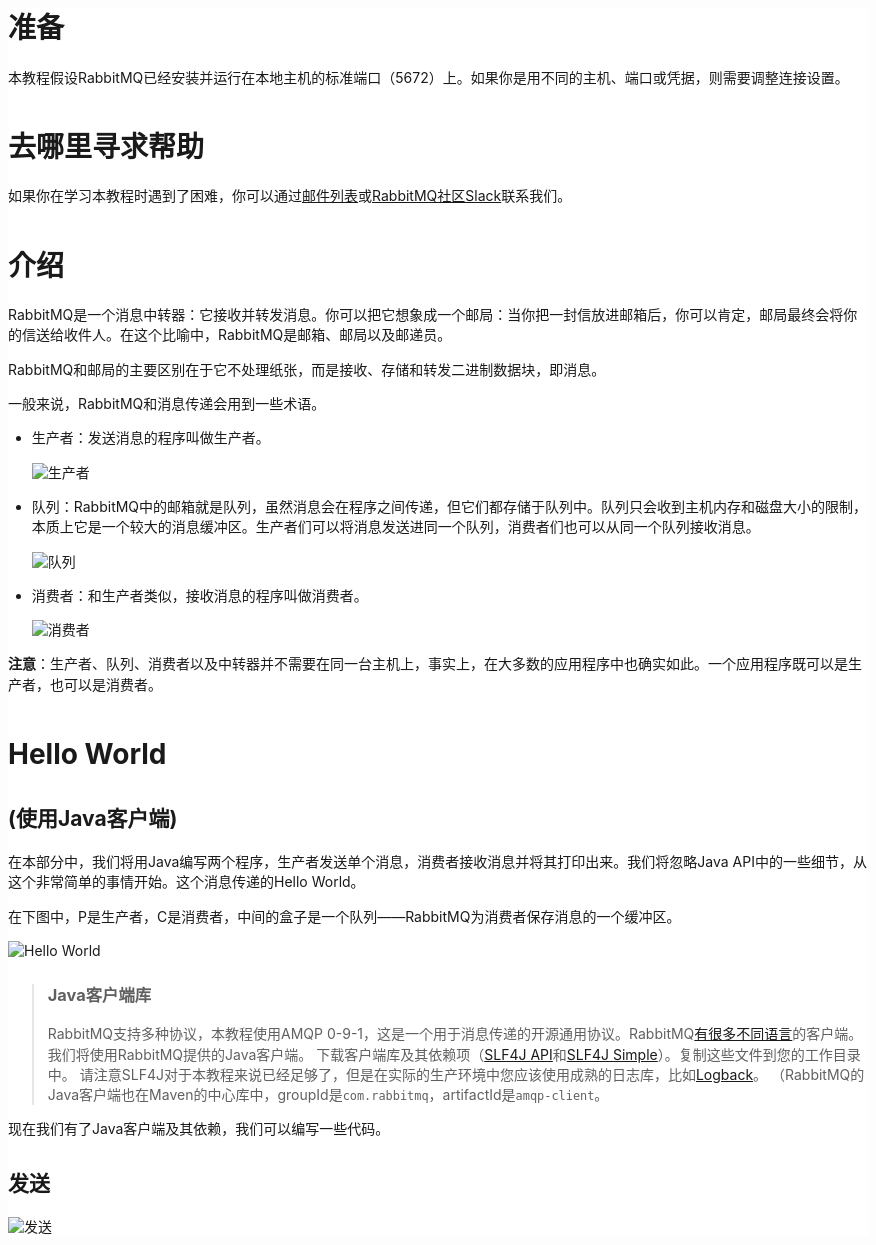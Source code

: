 # 准备
本教程假设RabbitMQ已经安装并运行在本地主机的标准端口（5672）上。如果你是用不同的主机、端口或凭据，则需要调整连接设置。

# 去哪里寻求帮助

如果你在学习本教程时遇到了困难，你可以通过[邮件列表](https://groups.google.com/forum/#!forum/rabbitmq-users)或[RabbitMQ社区Slack](https://rabbitmq-slack.herokuapp.com/)联系我们。
# 介绍
RabbitMQ是一个消息中转器：它接收并转发消息。你可以把它想象成一个邮局：当你把一封信放进邮箱后，你可以肯定，邮局最终会将你的信送给收件人。在这个比喻中，RabbitMQ是邮箱、邮局以及邮递员。

RabbitMQ和邮局的主要区别在于它不处理纸张，而是接收、存储和转发二进制数据块，即消息。

一般来说，RabbitMQ和消息传递会用到一些术语。
- 生产者：发送消息的程序叫做生产者。
  
  ![生产者](https://www.rabbitmq.com/img/tutorials/producer.png)
- 队列：RabbitMQ中的邮箱就是队列，虽然消息会在程序之间传递，但它们都存储于队列中。队列只会收到主机内存和磁盘大小的限制，本质上它是一个较大的消息缓冲区。生产者们可以将消息发送进同一个队列，消费者们也可以从同一个队列接收消息。

  ![队列](https://www.rabbitmq.com/img/tutorials/queue.png)

- 消费者：和生产者类似，接收消息的程序叫做消费者。

  ![消费者](https://www.rabbitmq.com/img/tutorials/consumer.png)

**注意**：生产者、队列、消费者以及中转器并不需要在同一台主机上，事实上，在大多数的应用程序中也确实如此。一个应用程序既可以是生产者，也可以是消费者。
# Hello World
## (使用Java客户端)
在本部分中，我们将用Java编写两个程序，生产者发送单个消息，消费者接收消息并将其打印出来。我们将忽略Java API中的一些细节，从这个非常简单的事情开始。这个消息传递的Hello World。

在下图中，P是生产者，C是消费者，中间的盒子是一个队列——RabbitMQ为消费者保存消息的一个缓冲区。

![Hello World](https://www.rabbitmq.com/img/tutorials/python-one.png)
> ### Java客户端库
> RabbitMQ支持多种协议，本教程使用AMQP 0-9-1，这是一个用于消息传递的开源通用协议。RabbitMQ[有很多不同语言](https://rabbitmq.com/devtools.html)的客户端。我们将使用RabbitMQ提供的Java客户端。
> 下载客户端库及其依赖项（[SLF4J API](https://repo1.maven.org/maven2/org/slf4j/slf4j-api/1.7.26/slf4j-api-1.7.26.jar)和[SLF4J Simple](https://repo1.maven.org/maven2/org/slf4j/slf4j-simple/1.7.26/slf4j-simple-1.7.26.jar)）。复制这些文件到您的工作目录中。
> 请注意SLF4J对于本教程来说已经足够了，但是在实际的生产环境中您应该使用成熟的日志库，比如[Logback](https://logback.qos.ch/)。
> （RabbitMQ的Java客户端也在Maven的中心库中，groupId是`com.rabbitmq`，artifactId是`amqp-client`。

现在我们有了Java客户端及其依赖，我们可以编写一些代码。
## 发送
![发送](https://www.rabbitmq.com/img/tutorials/sending.png)
